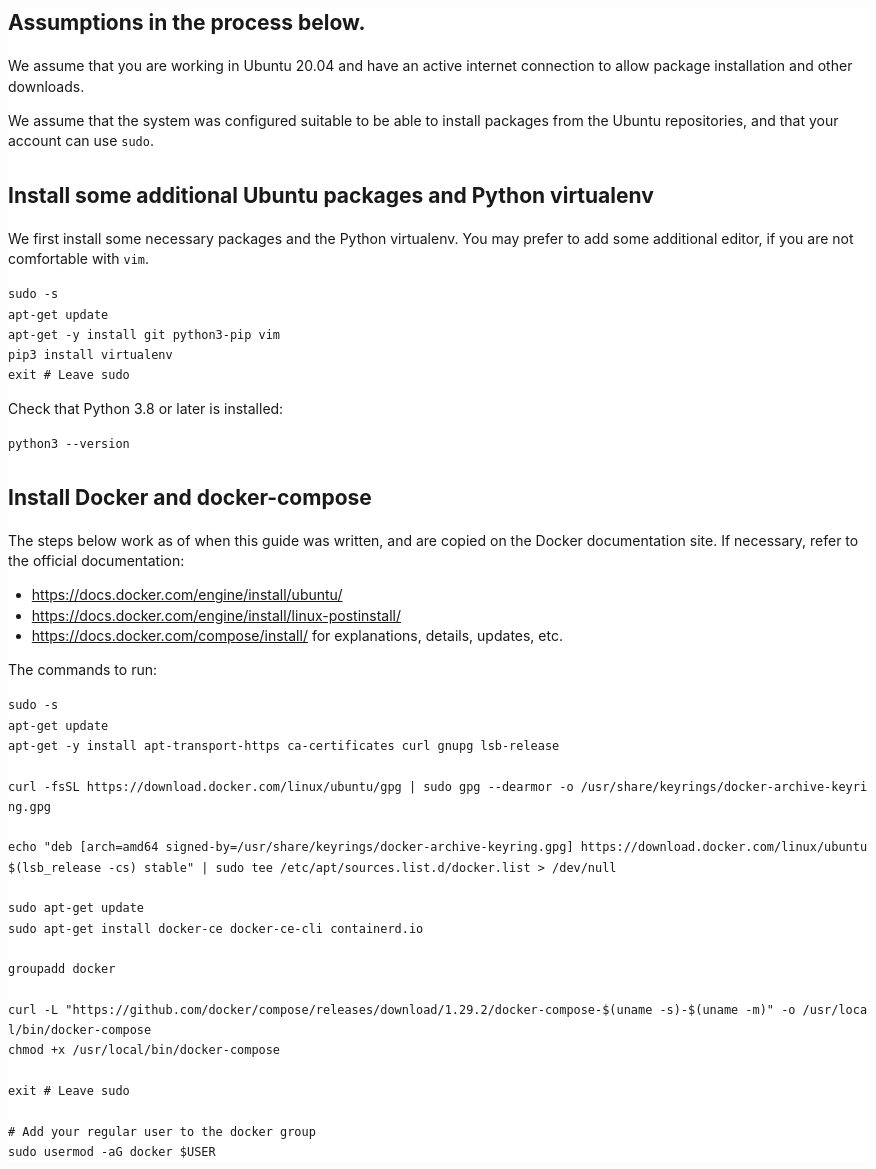 ## Assumptions in the process below.

We assume that you are working in Ubuntu 20.04 and have an active
internet connection to allow package installation and other downloads.

We assume that the system was configured suitable to be able to install
packages from the Ubuntu repositories, and that your account can use
`sudo`.

## Install some additional Ubuntu packages and Python virtualenv

We first install some necessary packages and the Python virtualenv.
You may prefer to add some additional editor, if you are not comfortable with
`vim`.

```
sudo -s
apt-get update
apt-get -y install git python3-pip vim
pip3 install virtualenv
exit # Leave sudo
```

Check that Python 3.8 or later is installed:
```
python3 --version
```

## Install Docker and docker-compose

The steps below work as of when this guide was written, and are copied on
the Docker documentation site. If necessary, refer to the official
documentation:
  - https://docs.docker.com/engine/install/ubuntu/
  - https://docs.docker.com/engine/install/linux-postinstall/
  - https://docs.docker.com/compose/install/
for explanations, details, updates, etc.

The commands to run:
```
sudo -s
apt-get update
apt-get -y install apt-transport-https ca-certificates curl gnupg lsb-release

curl -fsSL https://download.docker.com/linux/ubuntu/gpg | sudo gpg --dearmor -o /usr/share/keyrings/docker-archive-keyring.gpg

echo "deb [arch=amd64 signed-by=/usr/share/keyrings/docker-archive-keyring.gpg] https://download.docker.com/linux/ubuntu $(lsb_release -cs) stable" | sudo tee /etc/apt/sources.list.d/docker.list > /dev/null

sudo apt-get update
sudo apt-get install docker-ce docker-ce-cli containerd.io

groupadd docker

curl -L "https://github.com/docker/compose/releases/download/1.29.2/docker-compose-$(uname -s)-$(uname -m)" -o /usr/local/bin/docker-compose
chmod +x /usr/local/bin/docker-compose

exit # Leave sudo

# Add your regular user to the docker group
sudo usermod -aG docker $USER
```